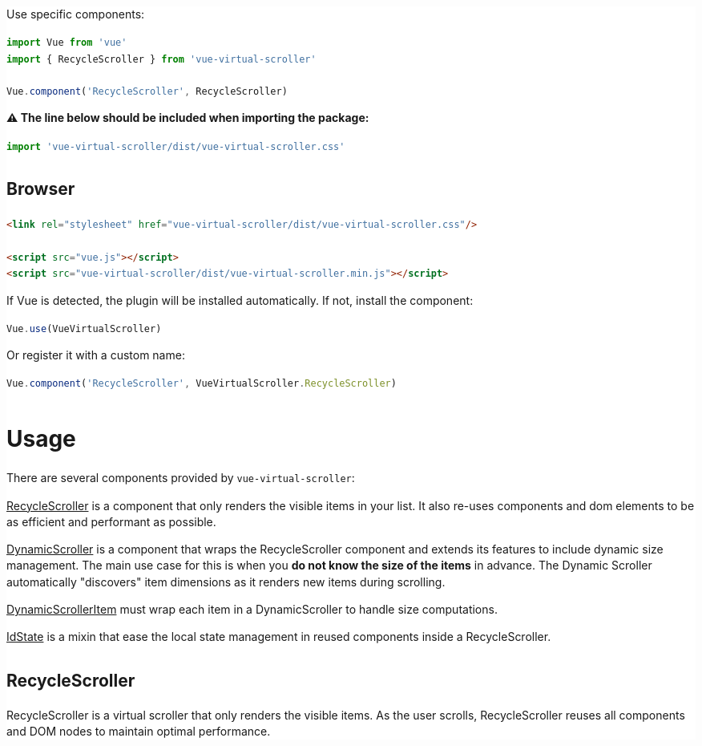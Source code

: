 Use specific components:

```javascript
import Vue from 'vue'
import { RecycleScroller } from 'vue-virtual-scroller'

Vue.component('RecycleScroller', RecycleScroller)
```

**⚠️ The line below should be included when importing the package:**

```js
import 'vue-virtual-scroller/dist/vue-virtual-scroller.css'
```

## Browser

```html
<link rel="stylesheet" href="vue-virtual-scroller/dist/vue-virtual-scroller.css"/>

<script src="vue.js"></script>
<script src="vue-virtual-scroller/dist/vue-virtual-scroller.min.js"></script>
```

If Vue is detected, the plugin will be installed automatically. If not, install the component:

```javascript
Vue.use(VueVirtualScroller)
```

Or register it with a custom name:

```javascript
Vue.component('RecycleScroller', VueVirtualScroller.RecycleScroller)
```

# Usage

There are several components provided by `vue-virtual-scroller`:

[RecycleScroller](#recyclescroller) is a component that only renders the visible items in your list. It also re-uses components and dom elements to be as efficient and performant as possible.

[DynamicScroller](#dynamicscroller) is a component that wraps the RecycleScroller component and extends its features to include dynamic size management. The main use case for this is when you **do not know the size of the items** in advance. The Dynamic Scroller automatically "discovers" item dimensions as it renders new items during scrolling.

[DynamicScrollerItem](#dynamicscrolleritem) must wrap each item in a DynamicScroller to handle size computations.

[IdState](#idstate) is a mixin that ease the local state management in reused components inside a RecycleScroller.

## RecycleScroller

RecycleScroller is a virtual scroller that only renders the visible items. As the user scrolls, RecycleScroller reuses all components and DOM nodes to maintain optimal performance.

